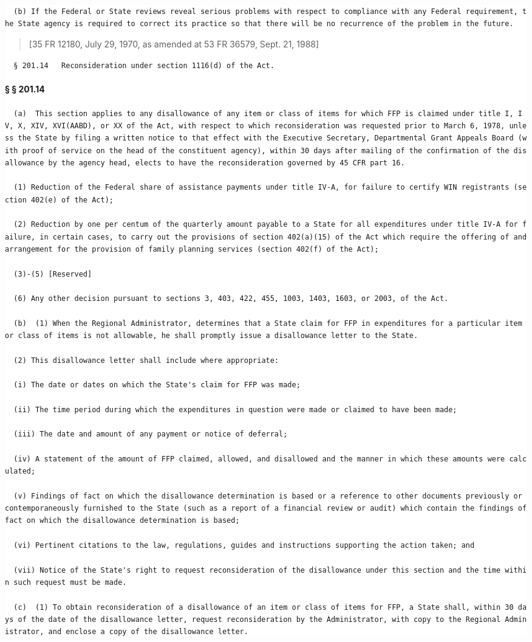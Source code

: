       (b) If the Federal or State reviews reveal serious problems with respect to compliance with any Federal requirement, the State agency is required to correct its practice so that there will be no recurrence of the problem in the future.

> [35 FR 12180, July 29, 1970, as amended at 53 FR 36579, Sept. 21, 1988]

      § 201.14   Reconsideration under section 1116(d) of the Act.

#### § § 201.14

      (a)  This section applies to any disallowance of any item or class of items for which FFP is claimed under title I, IV, X, XIV, XVI(AABD), or XX of the Act, with respect to which reconsideration was requested prior to March 6, 1978, unless the State by filing a written notice to that effect with the Executive Secretary, Departmental Grant Appeals Board (with proof of service on the head of the constituent agency), within 30 days after mailing of the confirmation of the disallowance by the agency head, elects to have the reconsideration governed by 45 CFR part 16.

      (1) Reduction of the Federal share of assistance payments under title IV-A, for failure to certify WIN registrants (section 402(e) of the Act);

      (2) Reduction by one per centum of the quarterly amount payable to a State for all expenditures under title IV-A for failure, in certain cases, to carry out the provisions of section 402(a)(15) of the Act which require the offering of and arrangement for the provision of family planning services (section 402(f) of the Act);

      (3)-(5) [Reserved]

      (6) Any other decision pursuant to sections 3, 403, 422, 455, 1003, 1403, 1603, or 2003, of the Act.

      (b)  (1) When the Regional Administrator, determines that a State claim for FFP in expenditures for a particular item or class of items is not allowable, he shall promptly issue a disallowance letter to the State.

      (2) This disallowance letter shall include where appropriate:

      (i) The date or dates on which the State's claim for FFP was made;

      (ii) The time period during which the expenditures in question were made or claimed to have been made;

      (iii) The date and amount of any payment or notice of deferral;

      (iv) A statement of the amount of FFP claimed, allowed, and disallowed and the manner in which these amounts were calculated;

      (v) Findings of fact on which the disallowance determination is based or a reference to other documents previously or contemporaneously furnished to the State (such as a report of a financial review or audit) which contain the findings of fact on which the disallowance determination is based;

      (vi) Pertinent citations to the law, regulations, guides and instructions supporting the action taken; and

      (vii) Notice of the State's right to request reconsideration of the disallowance under this section and the time within such request must be made.

      (c)  (1) To obtain reconsideration of a disallowance of an item or class of items for FFP, a State shall, within 30 days of the date of the disallowance letter, request reconsideration by the Administrator, with copy to the Regional Administrator, and enclose a copy of the disallowance letter.
